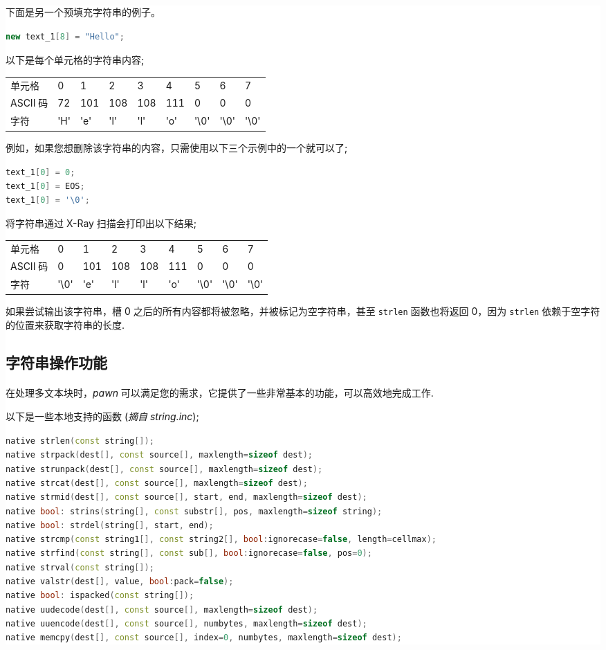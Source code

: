 下面是另一个预填充字符串的例子。

```cpp
new text_1[8] = "Hello";
```

以下是每个单元格的字符串内容;

|          |     |     |     |     |     |      |      |      |
| -------- | --- | --- | --- | --- | --- | ---- | ---- | ---- |
| 单元格   | 0   | 1   | 2   | 3   | 4   | 5    | 6    | 7    |
| ASCII 码 | 72  | 101 | 108 | 108 | 111 | 0    | 0    | 0    |
| 字符     | 'H' | 'e' | 'l' | 'l' | 'o' | '\0' | '\0' | '\0' |

例如，如果您想删除该字符串的内容，只需使用以下三个示例中的一个就可以了;

```cpp
text_1[0] = 0;
text_1[0] = EOS;
text_1[0] = '\0';
```

将字符串通过 X-Ray 扫描会打印出以下结果;

|          |      |     |     |     |     |      |      |      |
| -------- | ---- | --- | --- | --- | --- | ---- | ---- | ---- |
| 单元格   | 0    | 1   | 2   | 3   | 4   | 5    | 6    | 7    |
| ASCII 码 | 0    | 101 | 108 | 108 | 111 | 0    | 0    | 0    |
| 字符     | '\0' | 'e' | 'l' | 'l' | 'o' | '\0' | '\0' | '\0' |

如果尝试输出该字符串，槽 0 之后的所有内容都将被忽略，并被标记为空字符串，甚至 `strlen` 函数也将返回 0，因为 `strlen` 依赖于空字符的位置来获取字符串的长度.

## 字符串操作功能

在处理多文本块时，_pawn_ 可以满足您的需求，它提供了一些非常基本的功能，可以高效地完成工作.

以下是一些本地支持的函数 (_摘自 string.inc_);

```cpp
native strlen(const string[]);
native strpack(dest[], const source[], maxlength=sizeof dest);
native strunpack(dest[], const source[], maxlength=sizeof dest);
native strcat(dest[], const source[], maxlength=sizeof dest);
native strmid(dest[], const source[], start, end, maxlength=sizeof dest);
native bool: strins(string[], const substr[], pos, maxlength=sizeof string);
native bool: strdel(string[], start, end);
native strcmp(const string1[], const string2[], bool:ignorecase=false, length=cellmax);
native strfind(const string[], const sub[], bool:ignorecase=false, pos=0);
native strval(const string[]);
native valstr(dest[], value, bool:pack=false);
native bool: ispacked(const string[]);
native uudecode(dest[], const source[], maxlength=sizeof dest);
native uuencode(dest[], const source[], numbytes, maxlength=sizeof dest);
native memcpy(dest[], const source[], index=0, numbytes, maxlength=sizeof dest);
```

